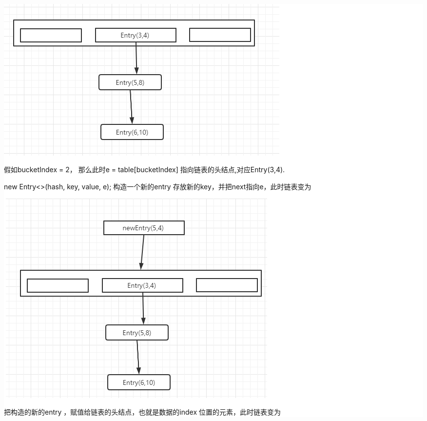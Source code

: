 

![image-20200831165827094](assets/image-20200831165827094.png)

假如bucketIndex = 2， 那么此时e = table[bucketIndex]  指向链表的头结点,对应Entry(3,4).

 new Entry<>(hash, key, value, e);  构造一个新的entry 存放新的key，并把next指向e，此时链表变为

​                                                                ![image-20200831170108121](assets/image-20200831170108121.png)

把构造的新的entry ，赋值给链表的头结点，也就是数据的index 位置的元素，此时链表变为
